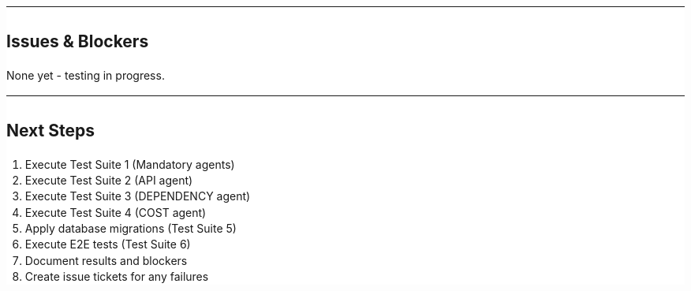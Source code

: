 
---

## Issues & Blockers

None yet - testing in progress.

---

## Next Steps

1. Execute Test Suite 1 (Mandatory agents)
2. Execute Test Suite 2 (API agent)
3. Execute Test Suite 3 (DEPENDENCY agent)
4. Execute Test Suite 4 (COST agent)
5. Apply database migrations (Test Suite 5)
6. Execute E2E tests (Test Suite 6)
7. Document results and blockers
8. Create issue tickets for any failures
